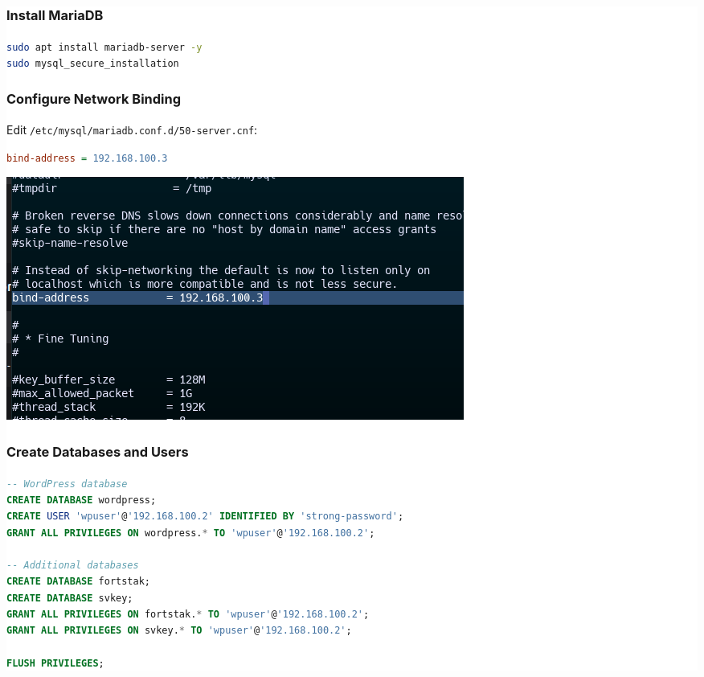 ### Install MariaDB
```bash
sudo apt install mariadb-server -y
sudo mysql_secure_installation
```

### Configure Network Binding
Edit `/etc/mysql/mariadb.conf.d/50-server.cnf`:
```ini
bind-address = 192.168.100.3
```

![MariaDB Binding](image-13.png)

### Create Databases and Users
```sql
-- WordPress database
CREATE DATABASE wordpress;
CREATE USER 'wpuser'@'192.168.100.2' IDENTIFIED BY 'strong-password';
GRANT ALL PRIVILEGES ON wordpress.* TO 'wpuser'@'192.168.100.2';

-- Additional databases
CREATE DATABASE fortstak;
CREATE DATABASE svkey;
GRANT ALL PRIVILEGES ON fortstak.* TO 'wpuser'@'192.168.100.2';
GRANT ALL PRIVILEGES ON svkey.* TO 'wpuser'@'192.168.100.2';

FLUSH PRIVILEGES;
```
